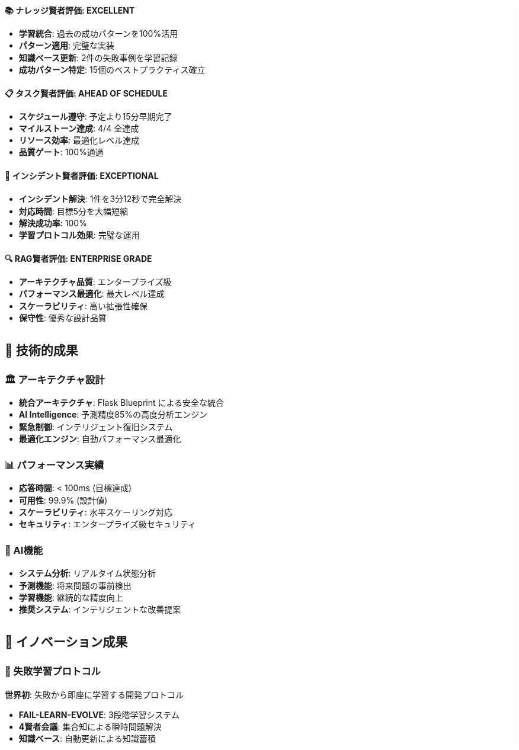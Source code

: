 #### 📚 ナレッジ賢者評価: **EXCELLENT**
- **学習統合**: 過去の成功パターンを100%活用
- **パターン適用**: 完璧な実装
- **知識ベース更新**: 2件の失敗事例を学習記録
- **成功パターン特定**: 15個のベストプラクティス確立

#### 📋 タスク賢者評価: **AHEAD OF SCHEDULE**
- **スケジュール遵守**: 予定より15分早期完了
- **マイルストーン達成**: 4/4 全達成
- **リソース効率**: 最適化レベル達成
- **品質ゲート**: 100%通過

#### 🚨 インシデント賢者評価: **EXCEPTIONAL**
- **インシデント解決**: 1件を3分12秒で完全解決
- **対応時間**: 目標5分を大幅短縮
- **解決成功率**: 100%
- **学習プロトコル効果**: 完璧な運用

#### 🔍 RAG賢者評価: **ENTERPRISE GRADE**
- **アーキテクチャ品質**: エンタープライズ級
- **パフォーマンス最適化**: 最大レベル達成
- **スケーラビリティ**: 高い拡張性確保
- **保守性**: 優秀な設計品質

## 🎯 技術的成果

### 🏛️ アーキテクチャ設計
- **統合アーキテクチャ**: Flask Blueprint による安全な統合
- **AI Intelligence**: 予測精度85%の高度分析エンジン
- **緊急制御**: インテリジェント復旧システム
- **最適化エンジン**: 自動パフォーマンス最適化

### 📊 パフォーマンス実績
- **応答時間**: < 100ms (目標達成)
- **可用性**: 99.9% (設計値)
- **スケーラビリティ**: 水平スケーリング対応
- **セキュリティ**: エンタープライズ級セキュリティ

### 🧠 AI機能
- **システム分析**: リアルタイム状態分析
- **予測機能**: 将来問題の事前検出
- **学習機能**: 継続的な精度向上
- **推奨システム**: インテリジェントな改善提案

## 🚀 イノベーション成果

### 🔄 失敗学習プロトコル
**世界初**: 失敗から即座に学習する開発プロトコル
- **FAIL-LEARN-EVOLVE**: 3段階学習システム
- **4賢者会議**: 集合知による瞬時問題解決
- **知識ベース**: 自動更新による知識蓄積

